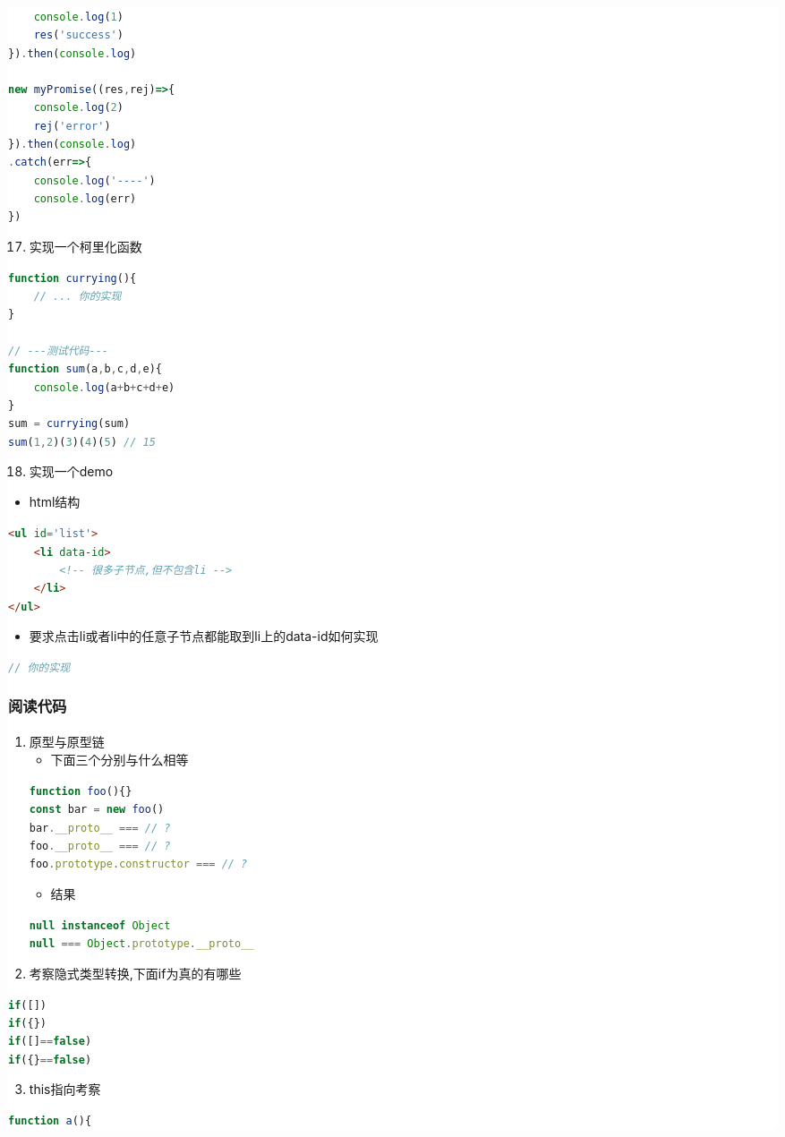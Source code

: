 ```js
    console.log(1)
    res('success')
}).then(console.log)

new myPromise((res,rej)=>{
    console.log(2)
    rej('error')
}).then(console.log)
.catch(err=>{
    console.log('----')
    console.log(err)
})
```
17. 实现一个柯里化函数
```js
function currying(){
    // ... 你的实现
}

// ---测试代码---
function sum(a,b,c,d,e){
    console.log(a+b+c+d+e)
}
sum = currying(sum)
sum(1,2)(3)(4)(5) // 15
```
18. 实现一个demo
* html结构
 ```html
 <ul id='list'>
     <li data-id>
         <!-- 很多子节点,但不包含li -->
     </li>
 </ul>
 ```
 * 要求点击li或者li中的任意子节点都能取到li上的data-id如何实现
 ```js
 // 你的实现
 ```
### 阅读代码
1. 原型与原型链
   * 下面三个分别与什么相等
    ```js
    function foo(){}
    const bar = new foo()
    bar.__proto__ === // ?
    foo.__proto__ === // ?
    foo.prototype.constructor === // ?
    ```
   * 结果
    ```js
    null instanceof Object
    null === Object.prototype.__proto__
    ```
2. 考察隐式类型转换,下面if为真的有哪些
```js
if([])
if({})
if([]==false)
if({}==false)
```
3. this指向考察
```js
function a(){
```